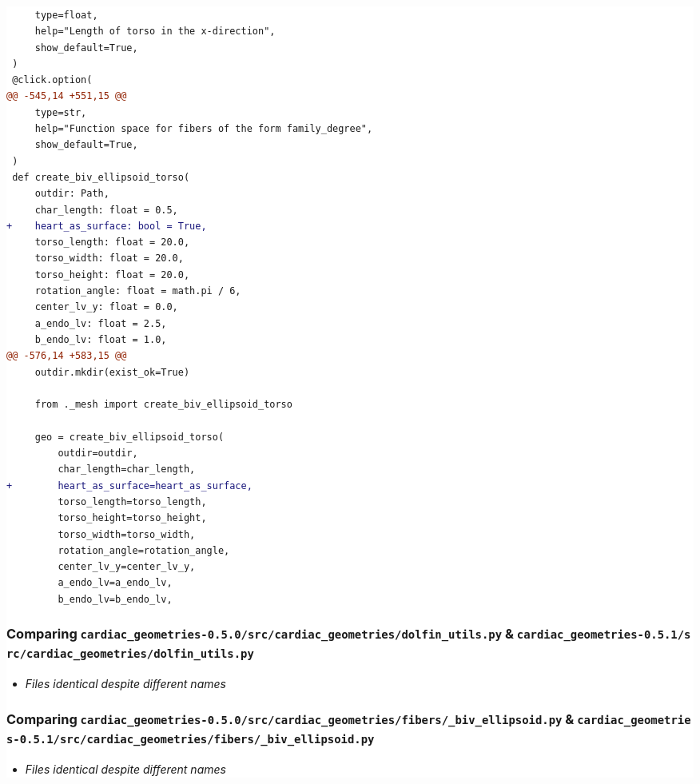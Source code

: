 ```diff
     type=float,
     help="Length of torso in the x-direction",
     show_default=True,
 )
 @click.option(
@@ -545,14 +551,15 @@
     type=str,
     help="Function space for fibers of the form family_degree",
     show_default=True,
 )
 def create_biv_ellipsoid_torso(
     outdir: Path,
     char_length: float = 0.5,
+    heart_as_surface: bool = True,
     torso_length: float = 20.0,
     torso_width: float = 20.0,
     torso_height: float = 20.0,
     rotation_angle: float = math.pi / 6,
     center_lv_y: float = 0.0,
     a_endo_lv: float = 2.5,
     b_endo_lv: float = 1.0,
@@ -576,14 +583,15 @@
     outdir.mkdir(exist_ok=True)
 
     from ._mesh import create_biv_ellipsoid_torso
 
     geo = create_biv_ellipsoid_torso(
         outdir=outdir,
         char_length=char_length,
+        heart_as_surface=heart_as_surface,
         torso_length=torso_length,
         torso_height=torso_height,
         torso_width=torso_width,
         rotation_angle=rotation_angle,
         center_lv_y=center_lv_y,
         a_endo_lv=a_endo_lv,
         b_endo_lv=b_endo_lv,
```

### Comparing `cardiac_geometries-0.5.0/src/cardiac_geometries/dolfin_utils.py` & `cardiac_geometries-0.5.1/src/cardiac_geometries/dolfin_utils.py`

 * *Files identical despite different names*

### Comparing `cardiac_geometries-0.5.0/src/cardiac_geometries/fibers/_biv_ellipsoid.py` & `cardiac_geometries-0.5.1/src/cardiac_geometries/fibers/_biv_ellipsoid.py`

 * *Files identical despite different names*
